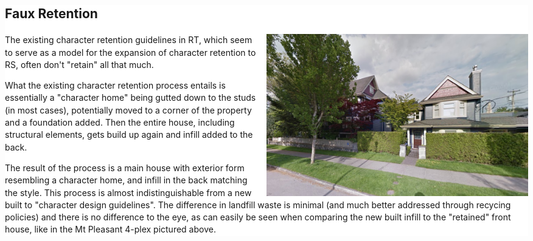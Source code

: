 

## Faux Retention
<img  src="images/4-plex.png" style="width:50%;float:right;margin-left:10px;">
The existing character retention guidelines in RT, which seem to serve as a model for the expansion of character retention
to RS, often don't "retain" all that much.


What the existing character retention process entails is essentially a "character home"
being gutted down to the studs (in most cases), potentially moved to a corner of the property and a foundation added. Then
the entire house, including structural elements, gets build up again and infill added to the back.



The result of the process is a main house with exterior form resembling a character home, and infill in the back matching
the style. This process is almost indistinguishable from a new built to "character design guidelines". The difference in
landfill waste is minimal (and much better addressed through recycing policies) and there is no difference to the eye,
as can easily be seen when comparing the new built infill to the "retained" front house, like in the Mt Pleasant 4-plex pictured above.


